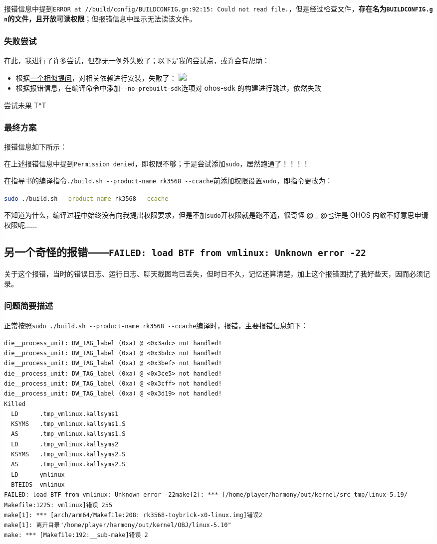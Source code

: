报错信息中提到`ERROR at //build/config/BUILDCONFIG.gn:92:15: Could not read file.`，但是经过检查文件，**存在名为`BUILDCONFIG.gn`的文件，且开放可读权限**；但报错信息中显示无法读该文件。

### 失败尝试

在此，我进行了许多尝试，但都无一例外失败了；以下是我的尝试点，或许会有帮助：

- 根据[一个相似提问]()，对相关依赖进行安装，失败了：
  ![](https://www.qin-juan-ge-zhu.top/images/code/ohos_gn_fail_dependencies.png)
- 根据报错信息，在编译命令中添加`--no-prebuilt-sdk`选项对 ohos-sdk 的构建进行跳过，依然失败

尝试未果 T^T

### 最终方案

报错信息如下所示：

在上述报错信息中提到`Permission denied`，即权限不够；于是尝试添加`sudo`，居然跑通了！！！！

在指导书的编译指令`./build.sh --product-name rk3568 --ccache`前添加权限设置`sudo`，即指令更改为：

```bash
sudo ./build.sh --product-name rk3568 --ccache
```

不知道为什么，编译过程中始终没有向我提出权限要求，但是不加`sudo`开权限就是跑不通，很奇怪 @ \_ @也许是 OHOS 内敛不好意思申请权限呢……

## 另一个奇怪的报错——`FAILED: load BTF from vmlinux: Unknown error -22`

关于这个报错，当时的错误日志、运行日志、聊天截图均已丢失，但时日不久，记忆还算清楚，加上这个报错困扰了我好些天，因而必须记录。

### 问题简要描述

正常按照`sudo ./build.sh --product-name rk3568 --ccache`编译时，报错，主要报错信息如下：

```plaintext
die__process_unit: DW_TAG_label (0xa) @ <0x3adc> not handled!
die__process_unit: DW_TAG_label (0xa) @ <0x3bdc> not handled!
die__process_unit: DW_TAG_label (0xa) @ <0x3bef> not handled!
die__process_unit: DW_TAG_label (0xa) @ <0x3ce5> not handled!
die__process_unit: DW_TAG_label (0xa) @ <0x3cff> not handled!
die__process_unit: DW_TAG_label (0xa) @ <0x3d19> not handled!
Killed
  LD      .tmp_vmlinux.kallsyms1
  KSYMS   .tmp_vmlinux.kallsyms1.S
  AS      .tmp_vmlinux.kallsyms1.S
  LD      .tmp_vmlinux.kallsyms2
  KSYMS   .tmp_vmlinux.kallsyms2.S
  AS      .tmp_vmlinux.kallsyms2.S
  LD      ymlinux
  BTEIDS  vmlinux
FAILED: load BTF from vmlinux: Unknown error -22make[2]: *** [/home/player/harmony/out/kernel/src_tmp/linux-5.19/
Makefile:1225: vmlinux]错误 255
make[1]: *** [arch/arm64/Makefile:208: rk3568-toybrick-x0-linux.img]错误2
make[1]: 离开目录"/home/player/harmony/out/kernel/OBJ/linux-5.10"
make: *** [Makefile:192:__sub-make]错误 2
```
